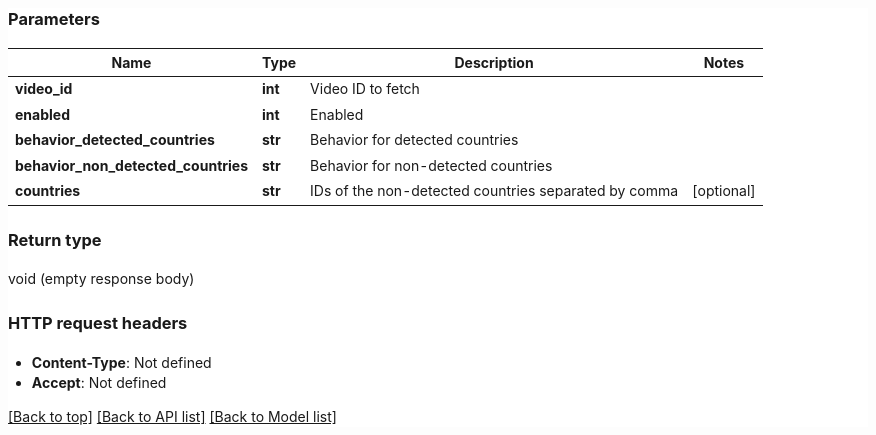 ### Parameters

Name | Type | Description  | Notes
------------- | ------------- | ------------- | -------------
 **video_id** | **int**| Video ID to fetch | 
 **enabled** | **int**| Enabled | 
 **behavior_detected_countries** | **str**| Behavior for detected countries | 
 **behavior_non_detected_countries** | **str**| Behavior for non-detected countries | 
 **countries** | **str**| IDs of the non-detected countries separated by comma | [optional] 

### Return type

void (empty response body)

### HTTP request headers

 - **Content-Type**: Not defined
 - **Accept**: Not defined

[[Back to top]](#) [[Back to API list]](#documentation-for-api-endpoints) [[Back to Model list]](#documentation-for-models)

